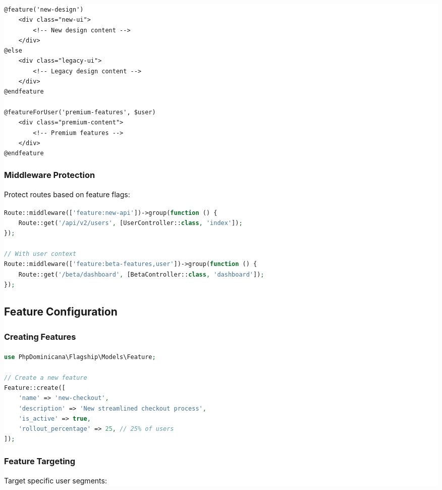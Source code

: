```blade
@feature('new-design')
    <div class="new-ui">
        <!-- New design content -->
    </div>
@else
    <div class="legacy-ui">
        <!-- Legacy design content -->
    </div>
@endfeature

@featureForUser('premium-features', $user)
    <div class="premium-content">
        <!-- Premium features -->
    </div>
@endfeature
```

### Middleware Protection

Protect routes based on feature flags:

```php
Route::middleware(['feature:new-api'])->group(function () {
    Route::get('/api/v2/users', [UserController::class, 'index']);
});

// With user context
Route::middleware(['feature:beta-features,user'])->group(function () {
    Route::get('/beta/dashboard', [BetaController::class, 'dashboard']);
});
```

## Feature Configuration

### Creating Features

```php
use PhpDominicana\Flagship\Models\Feature;

// Create a new feature
Feature::create([
    'name' => 'new-checkout',
    'description' => 'New streamlined checkout process',
    'is_active' => true,
    'rollout_percentage' => 25, // 25% of users
]);
```

### Feature Targeting

Target specific user segments:
